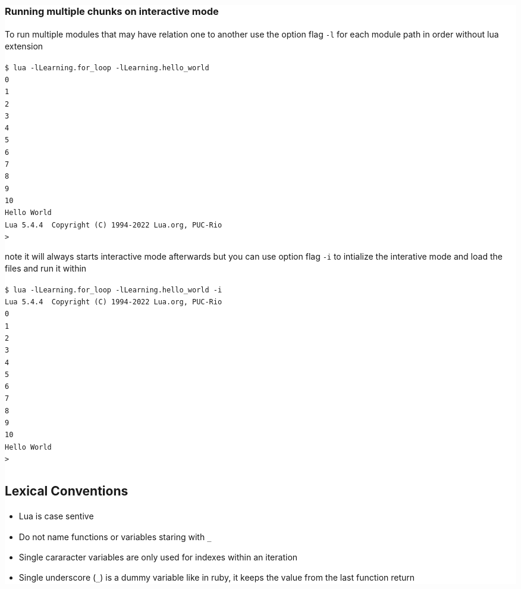 ### Running multiple chunks on interactive mode

To run multiple modules that may have relation one to another use the option flag `-l` for each module path in order without lua extension

```shell
$ lua -lLearning.for_loop -lLearning.hello_world
0
1
2
3
4
5
6
7
8
9
10
Hello World
Lua 5.4.4  Copyright (C) 1994-2022 Lua.org, PUC-Rio
>
```

note it will always starts interactive mode afterwards but you can use option flag `-i` to intialize the interative mode and load the files and run it within

```shell
$ lua -lLearning.for_loop -lLearning.hello_world -i
Lua 5.4.4  Copyright (C) 1994-2022 Lua.org, PUC-Rio
0
1
2
3
4
5
6
7
8
9
10
Hello World
> 
```

## Lexical Conventions

- Lua is case sentive

- Do not name functions or variables staring with `_`

- Single cararacter variables are only used for indexes within an iteration

- Single underscore (`_`) is a dummy variable like in ruby, it keeps the value from the last function return

